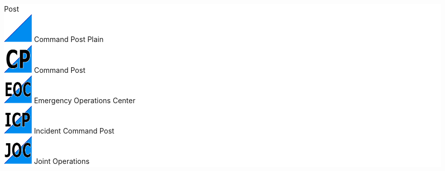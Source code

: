 Post<br><a href='https://github.com/NAPSG/DHS-Symbol-Server/raw/main/dhs-symbol/assets/icons/Incident/Incident%20Resources/icon-HBAJ.svg'><img src='icon-HBAJ.svg' width='55'></a> Command Post Plain<br><a href='https://github.com/NAPSG/DHS-Symbol-Server/raw/main/dhs-symbol/assets/icons/Incident/Incident%20Resources/icon-HBAK.svg'><img src='icon-HBAK.svg' width='55'></a> Command Post<br><a href='https://github.com/NAPSG/DHS-Symbol-Server/raw/main/dhs-symbol/assets/icons/Incident/Incident%20Resources/icon-HBAL.svg'><img src='icon-HBAL.svg' width='55'></a> Emergency Operations Center<br><a href='https://github.com/NAPSG/DHS-Symbol-Server/raw/main/dhs-symbol/assets/icons/Incident/Incident%20Resources/icon-HBAM.svg'><img src='icon-HBAM.svg' width='55'></a> Incident Command Post<br><a href='https://github.com/NAPSG/DHS-Symbol-Server/raw/main/dhs-symbol/assets/icons/Incident/Incident%20Resources/icon-HBAN.svg'><img src='icon-HBAN.svg' width='55'></a> Joint Operations